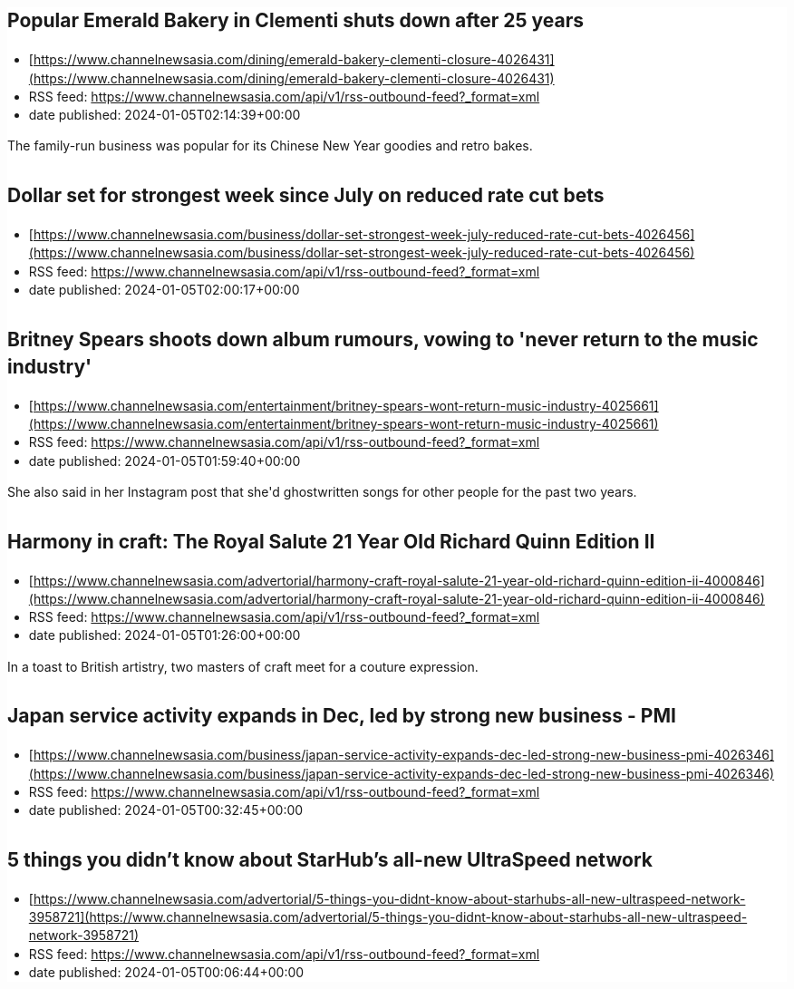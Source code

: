 

## Popular Emerald Bakery in Clementi shuts down after 25 years
 - [https://www.channelnewsasia.com/dining/emerald-bakery-clementi-closure-4026431](https://www.channelnewsasia.com/dining/emerald-bakery-clementi-closure-4026431)
 - RSS feed: https://www.channelnewsasia.com/api/v1/rss-outbound-feed?_format=xml
 - date published: 2024-01-05T02:14:39+00:00

The family-run business was popular for its Chinese New Year goodies and retro bakes.

## Dollar set for strongest week since July on reduced rate cut bets
 - [https://www.channelnewsasia.com/business/dollar-set-strongest-week-july-reduced-rate-cut-bets-4026456](https://www.channelnewsasia.com/business/dollar-set-strongest-week-july-reduced-rate-cut-bets-4026456)
 - RSS feed: https://www.channelnewsasia.com/api/v1/rss-outbound-feed?_format=xml
 - date published: 2024-01-05T02:00:17+00:00



## Britney Spears shoots down album rumours, vowing to 'never return to the music industry'
 - [https://www.channelnewsasia.com/entertainment/britney-spears-wont-return-music-industry-4025661](https://www.channelnewsasia.com/entertainment/britney-spears-wont-return-music-industry-4025661)
 - RSS feed: https://www.channelnewsasia.com/api/v1/rss-outbound-feed?_format=xml
 - date published: 2024-01-05T01:59:40+00:00

She also said in her Instagram post that she'd ghostwritten songs for other people for the past two years.

## Harmony in craft: The Royal Salute 21 Year Old Richard Quinn Edition II
 - [https://www.channelnewsasia.com/advertorial/harmony-craft-royal-salute-21-year-old-richard-quinn-edition-ii-4000846](https://www.channelnewsasia.com/advertorial/harmony-craft-royal-salute-21-year-old-richard-quinn-edition-ii-4000846)
 - RSS feed: https://www.channelnewsasia.com/api/v1/rss-outbound-feed?_format=xml
 - date published: 2024-01-05T01:26:00+00:00

In a toast to British artistry, two masters of craft meet for a couture expression.

## Japan service activity expands in Dec, led by strong new business - PMI
 - [https://www.channelnewsasia.com/business/japan-service-activity-expands-dec-led-strong-new-business-pmi-4026346](https://www.channelnewsasia.com/business/japan-service-activity-expands-dec-led-strong-new-business-pmi-4026346)
 - RSS feed: https://www.channelnewsasia.com/api/v1/rss-outbound-feed?_format=xml
 - date published: 2024-01-05T00:32:45+00:00



## 5 things you didn’t know about StarHub’s all-new UltraSpeed network
 - [https://www.channelnewsasia.com/advertorial/5-things-you-didnt-know-about-starhubs-all-new-ultraspeed-network-3958721](https://www.channelnewsasia.com/advertorial/5-things-you-didnt-know-about-starhubs-all-new-ultraspeed-network-3958721)
 - RSS feed: https://www.channelnewsasia.com/api/v1/rss-outbound-feed?_format=xml
 - date published: 2024-01-05T00:06:44+00:00
